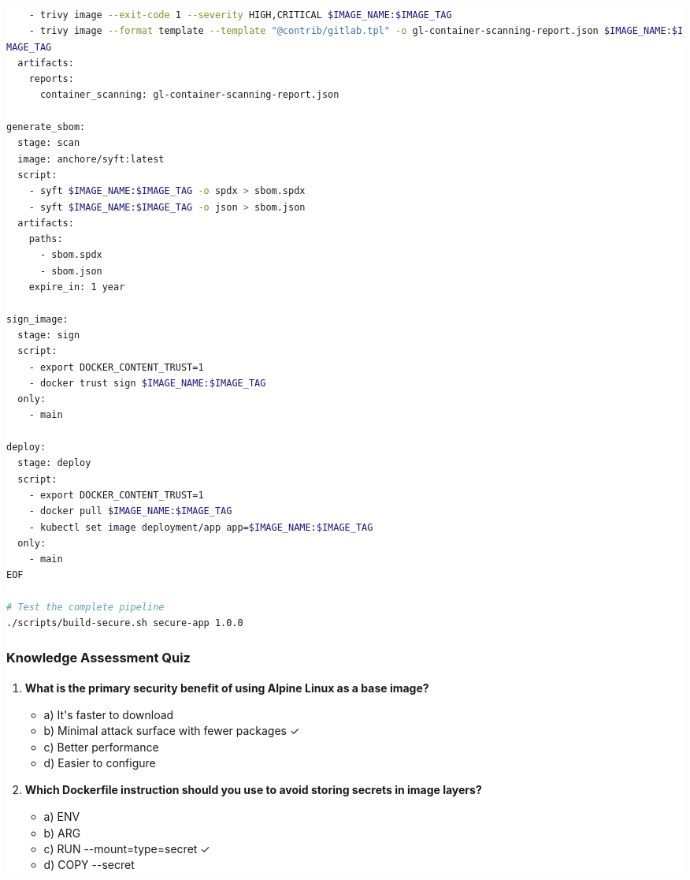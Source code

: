 ```bash
    - trivy image --exit-code 1 --severity HIGH,CRITICAL $IMAGE_NAME:$IMAGE_TAG
    - trivy image --format template --template "@contrib/gitlab.tpl" -o gl-container-scanning-report.json $IMAGE_NAME:$IMAGE_TAG
  artifacts:
    reports:
      container_scanning: gl-container-scanning-report.json

generate_sbom:
  stage: scan
  image: anchore/syft:latest
  script:
    - syft $IMAGE_NAME:$IMAGE_TAG -o spdx > sbom.spdx
    - syft $IMAGE_NAME:$IMAGE_TAG -o json > sbom.json
  artifacts:
    paths:
      - sbom.spdx
      - sbom.json
    expire_in: 1 year

sign_image:
  stage: sign
  script:
    - export DOCKER_CONTENT_TRUST=1
    - docker trust sign $IMAGE_NAME:$IMAGE_TAG
  only:
    - main

deploy:
  stage: deploy
  script:
    - export DOCKER_CONTENT_TRUST=1
    - docker pull $IMAGE_NAME:$IMAGE_TAG
    - kubectl set image deployment/app app=$IMAGE_NAME:$IMAGE_TAG
  only:
    - main
EOF

# Test the complete pipeline
./scripts/build-secure.sh secure-app 1.0.0
```

### Knowledge Assessment Quiz

1. **What is the primary security benefit of using Alpine Linux as a base image?**
   - a) It's faster to download
   - b) Minimal attack surface with fewer packages ✓
   - c) Better performance
   - d) Easier to configure

2. **Which Dockerfile instruction should you use to avoid storing secrets in image layers?**
   - a) ENV
   - b) ARG
   - c) RUN --mount=type=secret ✓
   - d) COPY --secret
